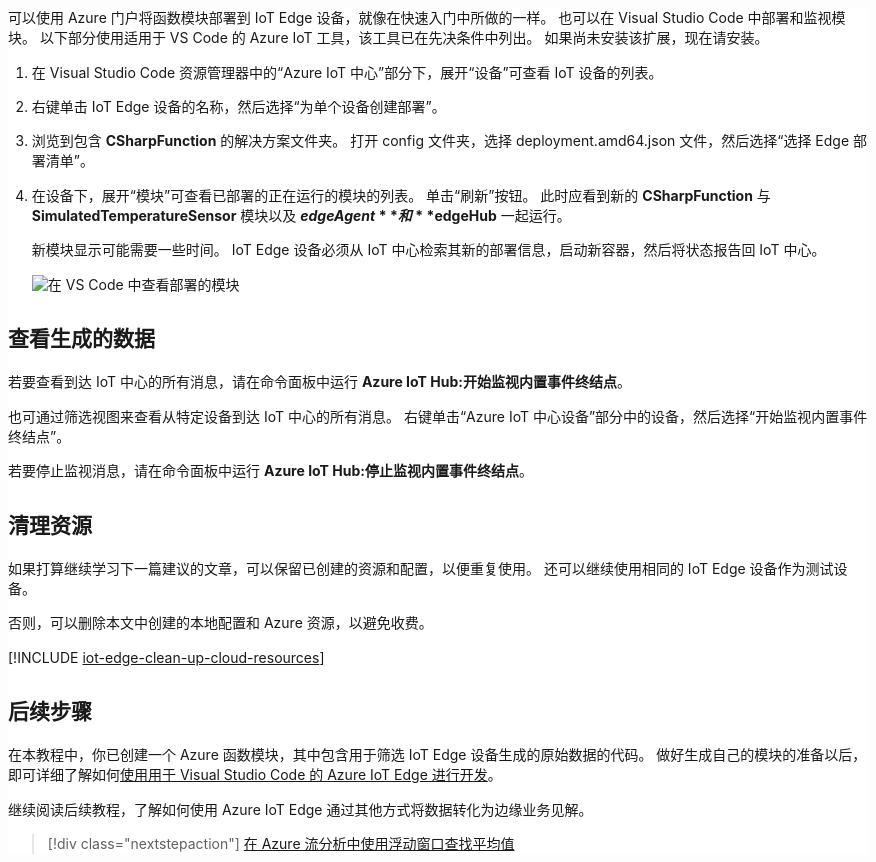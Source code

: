 可以使用 Azure 门户将函数模块部署到 IoT Edge 设备，就像在快速入门中所做的一样。 也可以在 Visual Studio Code 中部署和监视模块。 以下部分使用适用于 VS Code 的 Azure IoT 工具，该工具已在先决条件中列出。 如果尚未安装该扩展，现在请安装。

1. 在 Visual Studio Code 资源管理器中的“Azure IoT 中心”部分下，展开“设备”可查看 IoT 设备的列表。 

2. 右键单击 IoT Edge 设备的名称，然后选择“为单个设备创建部署”。

3. 浏览到包含 **CSharpFunction** 的解决方案文件夹。 打开 config 文件夹，选择 deployment.amd64.json 文件，然后选择“选择 Edge 部署清单”。 

4. 在设备下，展开“模块”可查看已部署的正在运行的模块的列表。 单击“刷新”按钮。 此时应看到新的 **CSharpFunction** 与 **SimulatedTemperatureSensor** 模块以及 **$edgeAgent** 和 **$edgeHub** 一起运行。

    新模块显示可能需要一些时间。 IoT Edge 设备必须从 IoT 中心检索其新的部署信息，启动新容器，然后将状态报告回 IoT 中心。

   ![在 VS Code 中查看部署的模块](./media/tutorial-deploy-function/view-modules.png)

## <a name="view-the-generated-data"></a>查看生成的数据

若要查看到达 IoT 中心的所有消息，请在命令面板中运行 **Azure IoT Hub:开始监视内置事件终结点**。

也可通过筛选视图来查看从特定设备到达 IoT 中心的所有消息。 右键单击“Azure IoT 中心设备”部分中的设备，然后选择“开始监视内置事件终结点”。  

若要停止监视消息，请在命令面板中运行 **Azure IoT Hub:停止监视内置事件终结点**。

## <a name="clean-up-resources"></a>清理资源

如果打算继续学习下一篇建议的文章，可以保留已创建的资源和配置，以便重复使用。 还可以继续使用相同的 IoT Edge 设备作为测试设备。

否则，可以删除本文中创建的本地配置和 Azure 资源，以避免收费。

[!INCLUDE [iot-edge-clean-up-cloud-resources](../../includes/iot-edge-clean-up-cloud-resources.md)]

## <a name="next-steps"></a>后续步骤

在本教程中，你已创建一个 Azure 函数模块，其中包含用于筛选 IoT Edge 设备生成的原始数据的代码。 做好生成自己的模块的准备以后，即可详细了解如何[使用用于 Visual Studio Code 的 Azure IoT Edge 进行开发](how-to-vs-code-develop-module.md)。

继续阅读后续教程，了解如何使用 Azure IoT Edge 通过其他方式将数据转化为边缘业务见解。

> [!div class="nextstepaction"]
> [在 Azure 流分析中使用浮动窗口查找平均值](tutorial-deploy-stream-analytics.md)
